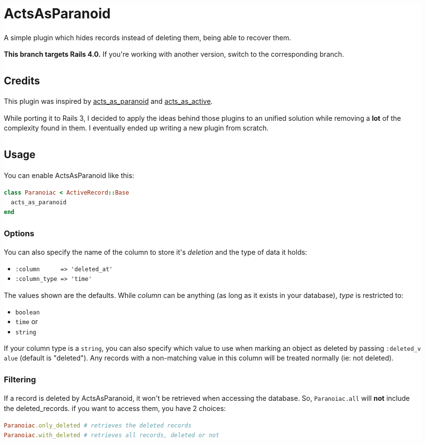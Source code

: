 # ActsAsParanoid

A simple plugin which hides records instead of deleting them, being able to recover them.

**This branch targets Rails 4.0.** If you're working with another version, switch to the corresponding branch.

## Credits

This plugin was inspired by [acts_as_paranoid](http://github.com/technoweenie/acts_as_paranoid) and [acts_as_active](http://github.com/fernandoluizao/acts_as_active).

While porting it to Rails 3, I decided to apply the ideas behind those plugins to an unified solution while removing a **lot** of the complexity found in them. I eventually ended up writing a new plugin from scratch.

## Usage

You can enable ActsAsParanoid like this:

```ruby
class Paranoiac < ActiveRecord::Base
  acts_as_paranoid
end
```

### Options

You can also specify the name of the column to store it's *deletion* and the type of data it holds:

- `:column      => 'deleted_at'`
- `:column_type => 'time'`

The values shown are the defaults. While *column* can be anything (as long as it exists in your database), *type* is restricted to:

- `boolean`
- `time` or
- `string`

If your column type is a `string`, you can also specify which value to use when marking an object as deleted by passing `:deleted_value` (default is "deleted"). Any records with a non-matching value in this column will be treated normally (ie: not deleted).

### Filtering

If a record is deleted by ActsAsParanoid, it won't be retrieved when accessing the database. So, `Paranoiac.all` will **not** include the deleted_records. if you want to access them, you have 2 choices:

```ruby
Paranoiac.only_deleted # retrieves the deleted records
Paranoiac.with_deleted # retrieves all records, deleted or not
```
